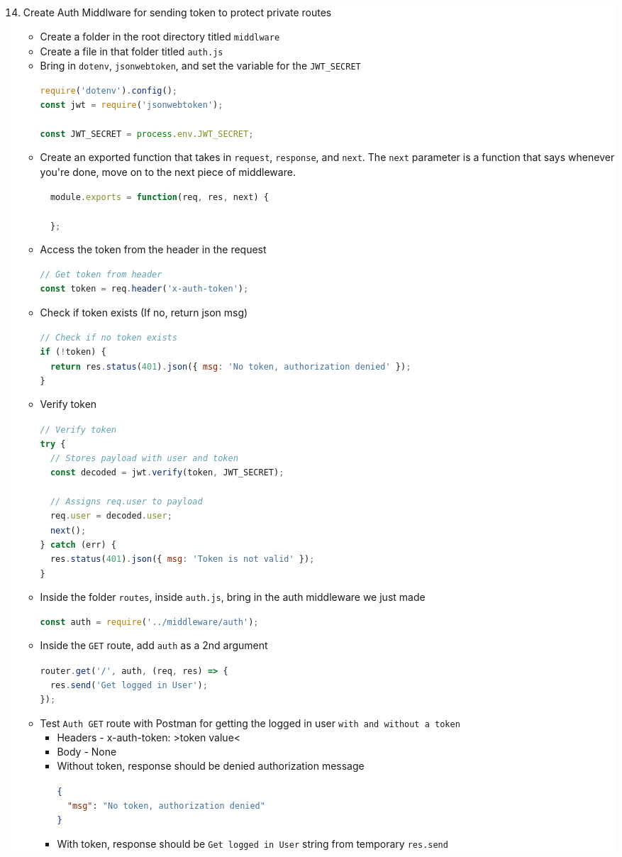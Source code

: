 14. Create Auth Middlware for sending token to protect private routes

    * Create a folder in the root directory titled `middlware`
    * Create a file in that folder titled `auth.js`
    * Bring in `dotenv`, `jsonwebtoken`, and set the variable for the `JWT_SECRET`
      ```js
      require('dotenv').config();
      const jwt = require('jsonwebtoken');

      const JWT_SECRET = process.env.JWT_SECRET;
      ```
    * Create an exported function that takes in `request`, `response`, and `next`. The `next` parameter is a function that says whenever you're done, move on to the next piece of middleware.
      ```js
        module.exports = function(req, res, next) {
        
        };
      ```
    * Access the token from the header in the request
      ```js
      // Get token from header
      const token = req.header('x-auth-token');
      ```
    * Check if token exists (If no, return json msg)
      ```js
      // Check if no token exists
      if (!token) {
        return res.status(401).json({ msg: 'No token, authorization denied' });
      }
      ```
    * Verify token
      ```js
      // Verify token
      try {
        // Stores payload with user and token
        const decoded = jwt.verify(token, JWT_SECRET);

        // Assigns req.user to payload
        req.user = decoded.user;
        next();
      } catch (err) {
        res.status(401).json({ msg: 'Token is not valid' });
      }
      ```
    * Inside the folder `routes`, inside `auth.js`, bring in the auth middleware we just made
      ```js
      const auth = require('../middleware/auth');
      ``` 
    * Inside the `GET` route, add `auth` as a 2nd argument
      ```js
      router.get('/', auth, (req, res) => {
        res.send('Get logged in User');
      });
      ```
    * Test `Auth GET` route with Postman for getting the logged in user `with and without a token`
        * Headers - x-auth-token: >token value<
        * Body - None
        * Without token, response should be denied authorization message
          ```json
          {
            "msg": "No token, authorization denied"
          }
          ```
        * With token, response should be `Get logged in User` string from temporary `res.send`
        